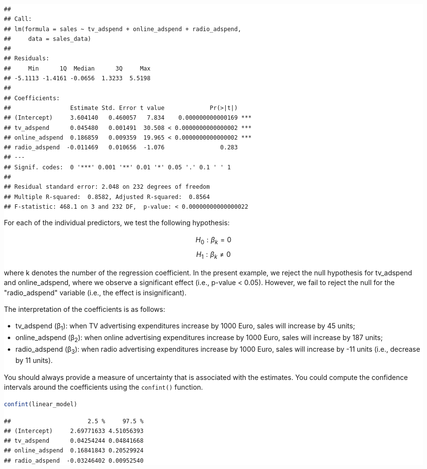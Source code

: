 ```
## 
## Call:
## lm(formula = sales ~ tv_adspend + online_adspend + radio_adspend, 
##     data = sales_data)
## 
## Residuals:
##     Min      1Q  Median      3Q     Max 
## -5.1113 -1.4161 -0.0656  1.3233  5.5198 
## 
## Coefficients:
##                 Estimate Std. Error t value             Pr(>|t|)    
## (Intercept)     3.604140   0.460057   7.834    0.000000000000169 ***
## tv_adspend      0.045480   0.001491  30.508 < 0.0000000000000002 ***
## online_adspend  0.186859   0.009359  19.965 < 0.0000000000000002 ***
## radio_adspend  -0.011469   0.010656  -1.076                0.283    
## ---
## Signif. codes:  0 '***' 0.001 '**' 0.01 '*' 0.05 '.' 0.1 ' ' 1
## 
## Residual standard error: 2.048 on 232 degrees of freedom
## Multiple R-squared:  0.8582,	Adjusted R-squared:  0.8564 
## F-statistic: 468.1 on 3 and 232 DF,  p-value: < 0.00000000000000022
```


For each of the individual predictors, we test the following hypothesis: 
  
$$H_0: \beta_k=0$$
$$H_1: \beta_k\ne0$$
  
where k denotes the number of the regression coefficient. In the present example, we reject the null hypothesis for tv_adspend and online_adspend, where we observe a significant effect (i.e., p-value < 0.05). However, we fail to reject the null for the "radio_adspend" variable (i.e., the effect is insignificant). 

The interpretation of the coefficients is as follows: 
  
* tv_adspend (&beta;<sub>1</sub>): when TV advertising expenditures increase by 1000 Euro, sales will increase by 45 units;
* online_adspend (&beta;<sub>2</sub>): when online advertising expenditures increase by 1000 Euro, sales will increase by 187 units;
* radio_adspend (&beta;<sub>3</sub>): when radio advertising expenditures increase by 1000 Euro, sales will increase by -11 units (i.e., decrease by 11 units).

You should always provide a measure of uncertainty that is associated with the estimates. You could compute the confidence intervals around the coefficients using the ```confint()``` function.


```r
confint(linear_model)
```

```
##                      2.5 %     97.5 %
## (Intercept)     2.69771633 4.51056393
## tv_adspend      0.04254244 0.04841668
## online_adspend  0.16841843 0.20529924
## radio_adspend  -0.03246402 0.00952540
```
